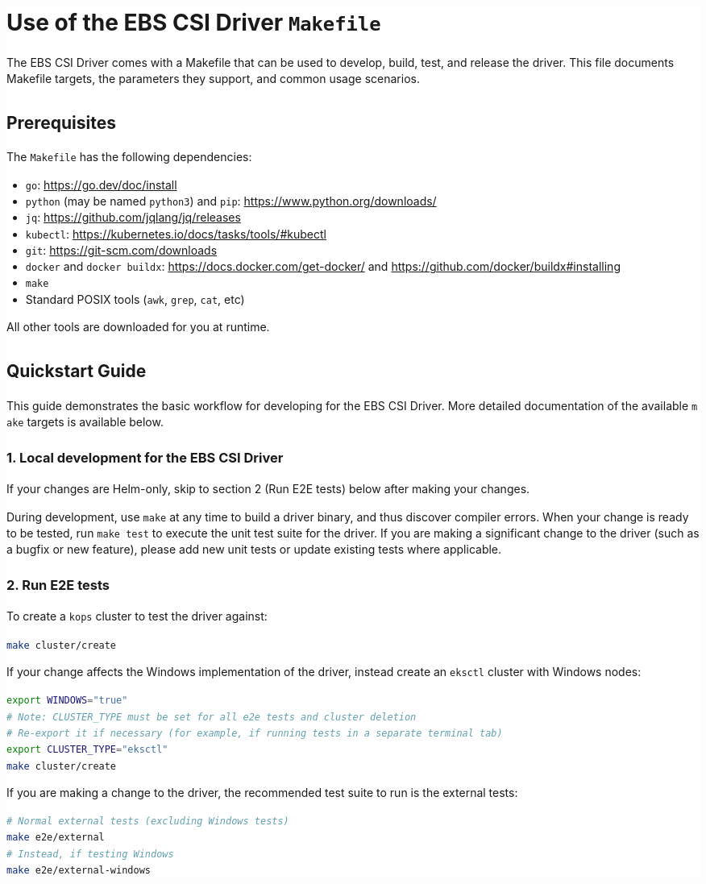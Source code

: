 # Use of the EBS CSI Driver `Makefile`

The EBS CSI Driver comes with a Makefile that can be used to develop, build, test, and release the driver. This file documents Makefile targets, the parameters they support, and common usage scenarios.

## Prerequisites

The `Makefile` has the following dependencies:
- `go`: https://go.dev/doc/install
- `python` (may be named `python3`) and `pip`: https://www.python.org/downloads/
- `jq`: https://github.com/jqlang/jq/releases
- `kubectl`: https://kubernetes.io/docs/tasks/tools/#kubectl
- `git`: https://git-scm.com/downloads
- `docker` and `docker buildx`: https://docs.docker.com/get-docker/ and https://github.com/docker/buildx#installing
- `make`
- Standard POSIX tools (`awk`, `grep`, `cat`, etc)

All other tools are downloaded for you at runtime.

## Quickstart Guide

This guide demonstrates the basic workflow for developing for the EBS CSI Driver. More detailed documentation of the available `make` targets is available below.

### 1. Local development for the EBS CSI Driver

If your changes are Helm-only, skip to section 2 (Run E2E tests) below after making your changes.

During development, use `make` at any time to build a driver binary, and thus discover compiler errors. When your change is ready to be tested, run `make test` to execute the unit test suite for the driver. If you are making a significant change to the driver (such as a bugfix or new feature), please add new unit tests or update existing tests where applicable.

### 2. Run E2E tests

To create a `kops` cluster to test the driver against:
```bash
make cluster/create
```

If your change affects the Windows implementation of the driver, instead create an `eksctl` cluster with Windows nodes:
```bash
export WINDOWS="true"
# Note: CLUSTER_TYPE must be set for all e2e tests and cluster deletion
# Re-export it if necessary (for example, if running tests in a separate terminal tab)
export CLUSTER_TYPE="eksctl"
make cluster/create
```

If you are making a change to the driver, the recommended test suite to run is the external tests:
```bash
# Normal external tests (excluding Windows tests)
make e2e/external
# Instead, if testing Windows
make e2e/external-windows
```
